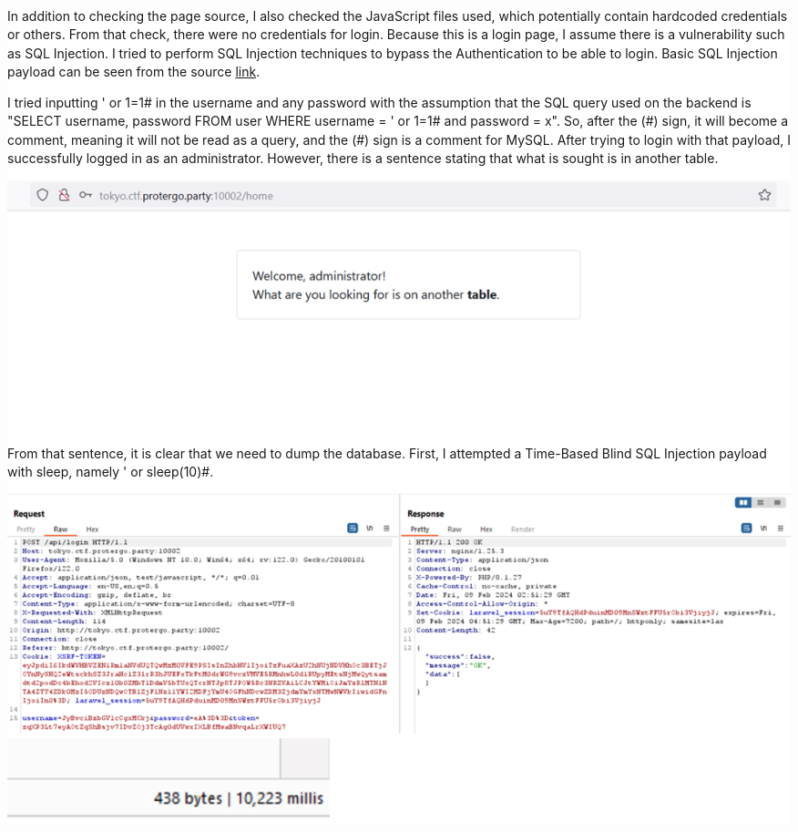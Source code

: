 In addition to checking the page source, I also checked the JavaScript files used, which potentially contain hardcoded credentials or others. From that check, there were no credentials for login.
Because this is a login page, I assume there is a vulnerability such as SQL Injection. I tried to perform SQL Injection techniques to bypass the Authentication to be able to login. Basic SQL Injection payload can be seen from the source [link](https://www.invicti.com/blog/web-security/sql-injection-cheat-sheet/). 

I tried inputting ' or 1=1# in the username and any password with the assumption that the SQL query used on the backend is "SELECT username, password FROM user WHERE username = ' or 1=1# and password = x". So, after the (#) sign, it will become a comment, meaning it will not be read as a query, and the (#) sign is a comment for MySQL. After trying to login with that payload, I successfully logged in as an administrator. However, there is a sentence stating that what is sought is in another table.

![Jumper](/images/post/PROTERGOCTF2024_Jumper4.png)

From that sentence, it is clear that we need to dump the database. First, I attempted a Time-Based Blind SQL Injection payload with sleep, namely ' or sleep(10)#.

![Jumper](/images/post/PROTERGOCTF2024_Jumper5.png)
![Jumper](/images/post/PROTERGOCTF2024_Jumper6.png)
